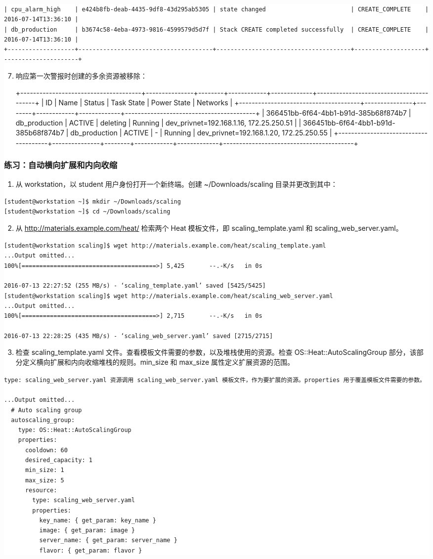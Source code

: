     | cpu_alarm_high    | e424b8fb-deab-4435-9df8-43d295ab5305 | state changed                        | CREATE_COMPLETE    | 2016-07-14T13:36:10 |
    | db_production     | b3674c58-4eba-4973-9816-4599579d5d7f | Stack CREATE completed successfully  | CREATE_COMPLETE    | 2016-07-14T13:36:10 |
    +-------------------+--------------------------------------+--------------------------------------+--------------------+---------------------+
    
7. 响应第一次警报时创建的多余资源被移除：

    +--------------------------------------+---------------+--------+------------+-------------+-----------------------------------------+
    | ID                                   | Name          | Status | Task State | Power State | Networks                                |
    +--------------------------------------+---------------+--------+------------+-------------+-----------------------------------------+
    | 366451bb-6f64-4bb1-b91d-385b68f874b7 | db_production | ACTIVE | deleting   | Running     | dev_privnet=192.168.1.16, 172.25.250.51 |
    | 366451bb-6f64-4bb1-b91d-385b68f874b7 | db_production | ACTIVE | -          | Running     | dev_privnet=192.168.1.20, 172.25.250.55 |
    +--------------------------------------+---------------+--------+------------+-------------+-----------------------------------------+

### 练习：自动横向扩展和内向收缩

1. 从 workstation，以 student 用户身份打开一个新终端。创建 ~/Downloads/scaling 目录并更改到其中：

```
[student@workstation ~]$ mkdir ~/Downloads/scaling
[student@workstation ~]$ cd ~/Downloads/scaling
```

2. 从 http://materials.example.com/heat/ 检索两个 Heat 模板文件，即 scaling_template.yaml 和 scaling_web_server.yaml。

```
[student@workstation scaling]$ wget http://materials.example.com/heat/scaling_template.yaml
...Output omitted...
100%[======================================>] 5,425       --.-K/s   in 0s

2016-07-13 22:27:52 (255 MB/s) - ‘scaling_template.yaml’ saved [5425/5425]
[student@workstation scaling]$ wget http://materials.example.com/heat/scaling_web_server.yaml
...Output omitted...
100%[======================================>] 2,715       --.-K/s   in 0s

2016-07-13 22:28:25 (435 MB/s) - ‘scaling_web_server.yaml’ saved [2715/2715]
```

3. 检查 scaling_template.yaml 文件。查看模板文件需要的参数，以及堆栈使用的资源。检查 OS::Heat::AutoScalingGroup 部分，该部分定义横向扩展和内向收缩堆栈的规则。min_size 和 max_size 属性定义扩展资源的范围。

```
type: scaling_web_server.yaml 资源调用 scaling_web_server.yaml 模板文件，作为要扩展的资源。properties 用于覆盖模板文件需要的参数。

...Output omitted...
  # Auto scaling group
  autoscaling_group:
    type: OS::Heat::AutoScalingGroup
    properties:
      cooldown: 60
      desired_capacity: 1
      min_size: 1
      max_size: 5
      resource:
        type: scaling_web_server.yaml
        properties:
          key_name: { get_param: key_name }
          image: { get_param: image }
          server_name: { get_param: server_name }
          flavor: { get_param: flavor }
```